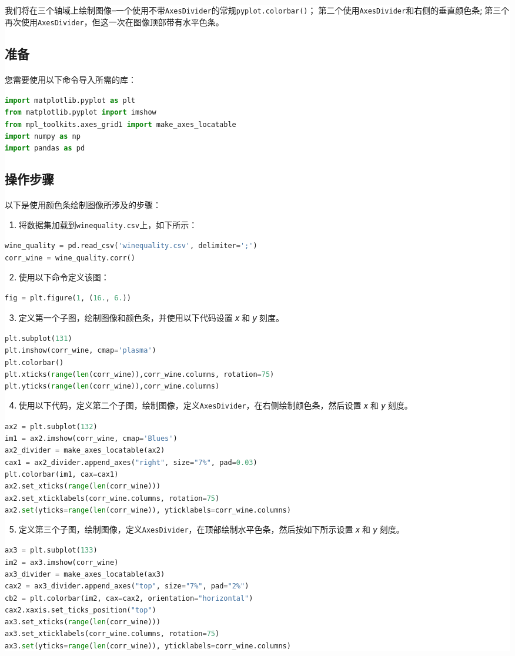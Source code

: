 我们将在三个轴域上绘制图像–一个使用不带`AxesDivider`的常规`pyplot.colorbar()`； 第二个使用`AxesDivider`和右侧的垂直颜色条; 第三个再次使用`AxesDivider`，但这一次在图像顶部带有水平色条。

## 准备

您需要使用以下命令导入所需的库：

```py
import matplotlib.pyplot as plt
from matplotlib.pyplot import imshow
from mpl_toolkits.axes_grid1 import make_axes_locatable
import numpy as np
import pandas as pd
```

## 操作步骤

以下是使用颜色条绘制图像所涉及的步骤：

1.  将数据集加载到`winequality.csv`上，如下所示：

```py
wine_quality = pd.read_csv('winequality.csv', delimiter=';')
corr_wine = wine_quality.corr()
```

2.  使用以下命令定义该图：

```py
fig = plt.figure(1, (16., 6.))
```

3.  定义第一个子图，绘制图像和颜色条，并使用以下代码设置 *x* 和 *y* 刻度。

```py
plt.subplot(131)
plt.imshow(corr_wine, cmap='plasma')
plt.colorbar()
plt.xticks(range(len(corr_wine)),corr_wine.columns, rotation=75)
plt.yticks(range(len(corr_wine)),corr_wine.columns)
```

4.  使用以下代码，定义第二个子图，绘制图像，定义`AxesDivider`，在右侧绘制颜色条，然后设置 *x* 和 *y* 刻度。

```py
ax2 = plt.subplot(132)
im1 = ax2.imshow(corr_wine, cmap='Blues')
ax2_divider = make_axes_locatable(ax2)
cax1 = ax2_divider.append_axes("right", size="7%", pad=0.03)
plt.colorbar(im1, cax=cax1)
ax2.set_xticks(range(len(corr_wine)))
ax2.set_xticklabels(corr_wine.columns, rotation=75)
ax2.set(yticks=range(len(corr_wine)), yticklabels=corr_wine.columns)
```

5.  定义第三个子图，绘制图像，定义`AxesDivider`，在顶部绘制水平色条，然后按如下所示设置 *x* 和 *y* 刻度。

```py
ax3 = plt.subplot(133)
im2 = ax3.imshow(corr_wine)
ax3_divider = make_axes_locatable(ax3)
cax2 = ax3_divider.append_axes("top", size="7%", pad="2%")
cb2 = plt.colorbar(im2, cax=cax2, orientation="horizontal")
cax2.xaxis.set_ticks_position("top")
ax3.set_xticks(range(len(corr_wine)))
ax3.set_xticklabels(corr_wine.columns, rotation=75)
ax3.set(yticks=range(len(corr_wine)), yticklabels=corr_wine.columns)
```
